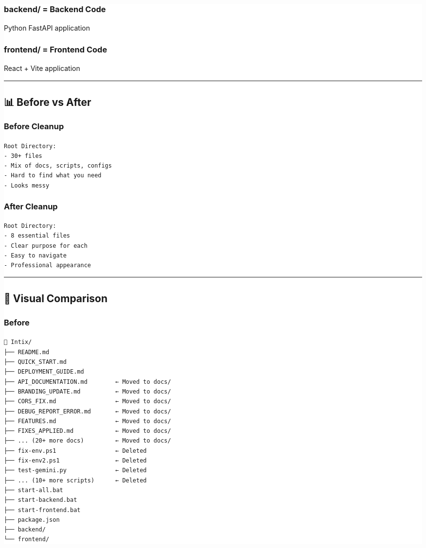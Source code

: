 ### backend/ = Backend Code
Python FastAPI application

### frontend/ = Frontend Code
React + Vite application

---

## 📊 Before vs After

### Before Cleanup
```
Root Directory:
- 30+ files
- Mix of docs, scripts, configs
- Hard to find what you need
- Looks messy
```

### After Cleanup
```
Root Directory:
- 8 essential files
- Clear purpose for each
- Easy to navigate
- Professional appearance
```

---

## 🎨 Visual Comparison

### Before
```
📁 Intix/
├── README.md
├── QUICK_START.md
├── DEPLOYMENT_GUIDE.md
├── API_DOCUMENTATION.md        ← Moved to docs/
├── BRANDING_UPDATE.md          ← Moved to docs/
├── CORS_FIX.md                 ← Moved to docs/
├── DEBUG_REPORT_ERROR.md       ← Moved to docs/
├── FEATURES.md                 ← Moved to docs/
├── FIXES_APPLIED.md            ← Moved to docs/
├── ... (20+ more docs)         ← Moved to docs/
├── fix-env.ps1                 ← Deleted
├── fix-env2.ps1                ← Deleted
├── test-gemini.py              ← Deleted
├── ... (10+ more scripts)      ← Deleted
├── start-all.bat
├── start-backend.bat
├── start-frontend.bat
├── package.json
├── backend/
└── frontend/
```
